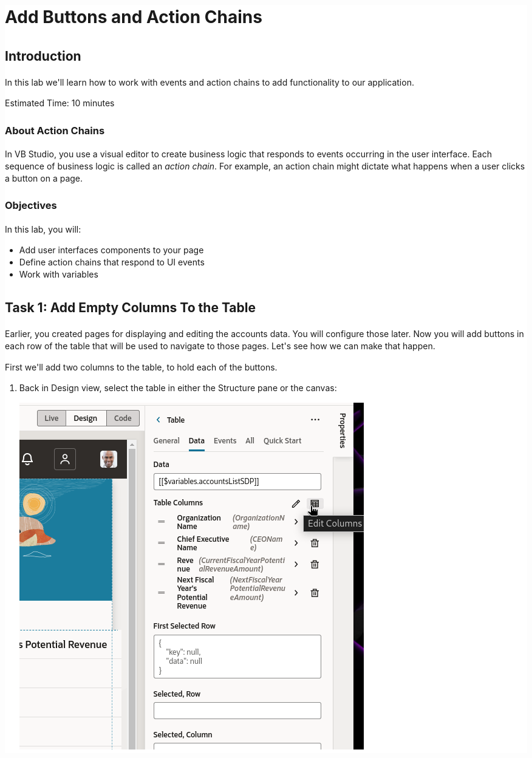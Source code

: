 # Add Buttons and Action Chains

## Introduction

In this lab we'll learn how to work with events and action chains to add functionality to our application.

Estimated Time: 10 minutes

### About Action Chains
In VB Studio, you use a visual editor to create business logic that responds to events occurring in the user interface.  Each sequence of business logic is called an *action chain*.  For example, an action chain might dictate what happens when a user clicks a button on a page.

### Objectives


In this lab, you will:
* Add user interfaces components to your page
* Define action chains that respond to UI events
* Work with variables


## Task 1: Add Empty Columns To the Table

Earlier, you created pages for displaying and editing the accounts data.  You will configure those later.  Now you will add buttons in each row of the table that will be used to navigate to those pages. Let's see how we can make that happen.

First we'll add two columns to the table, to hold each of the buttons.

1. Back in Design view, select the table in either the Structure pane or the canvas:

	![Image alt text](images/tableproperties.png)

